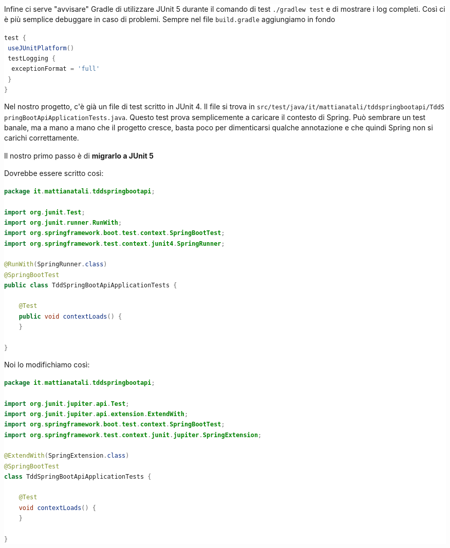 Infine ci serve "avvisare" Gradle di utilizzare JUnit 5 durante il comando di test `./gradlew test` e di mostrare i log completi. Così ci è più semplice debuggare in caso di problemi.
Sempre nel file `build.gradle` aggiungiamo in fondo

```groovy
test {
 useJUnitPlatform()
 testLogging {
  exceptionFormat = 'full'
 }
}
```

Nel nostro progetto, c'è già un file di test scritto in JUnit 4. Il file si trova in `src/test/java/it/mattianatali/tddspringbootapi/TddSpringBootApiApplicationTests.java`. Questo test prova semplicemente a caricare il contesto di Spring. Può sembrare un test banale, ma a mano a mano che il progetto cresce, basta poco per dimenticarsi qualche annotazione e che quindi Spring non si carichi correttamente.

Il nostro primo passo è di **migrarlo a JUnit 5**

Dovrebbe essere scritto così:

```java
package it.mattianatali.tddspringbootapi;

import org.junit.Test;
import org.junit.runner.RunWith;
import org.springframework.boot.test.context.SpringBootTest;
import org.springframework.test.context.junit4.SpringRunner;

@RunWith(SpringRunner.class)
@SpringBootTest
public class TddSpringBootApiApplicationTests {

	@Test
	public void contextLoads() {
	}

}
```

Noi lo modifichiamo così:

```java
package it.mattianatali.tddspringbootapi;

import org.junit.jupiter.api.Test;
import org.junit.jupiter.api.extension.ExtendWith;
import org.springframework.boot.test.context.SpringBootTest;
import org.springframework.test.context.junit.jupiter.SpringExtension;

@ExtendWith(SpringExtension.class)
@SpringBootTest
class TddSpringBootApiApplicationTests {

	@Test
	void contextLoads() {
	}

}
```
